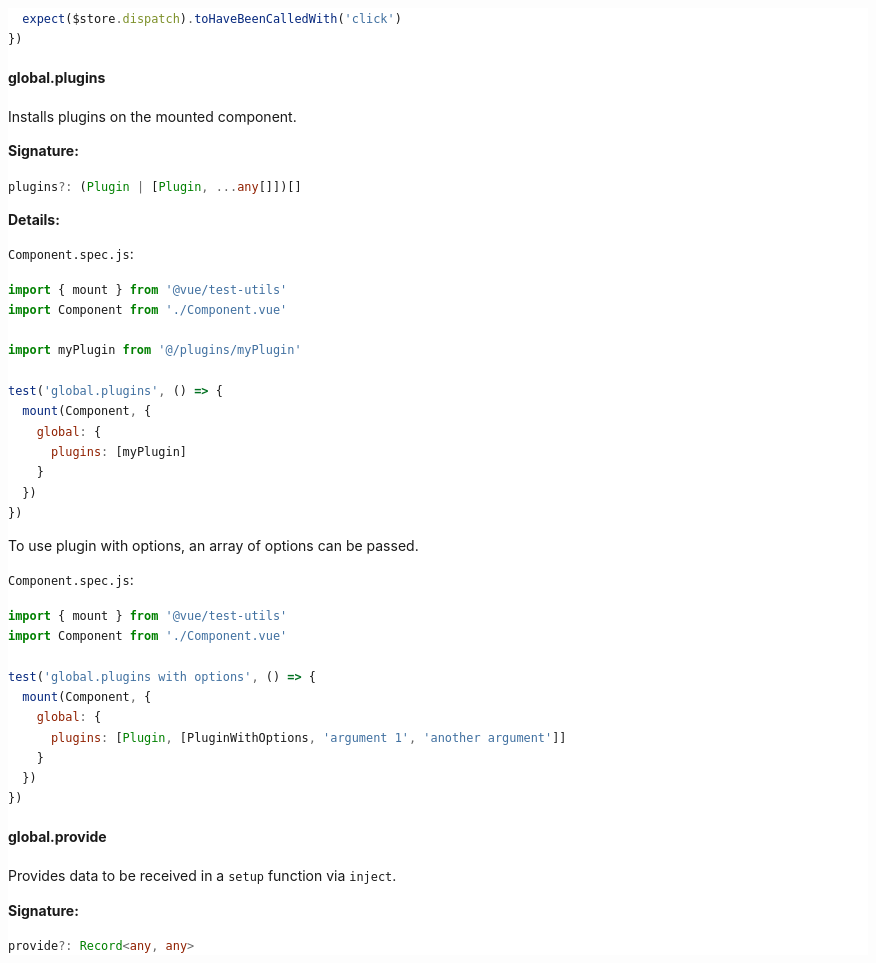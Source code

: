 ```js
  expect($store.dispatch).toHaveBeenCalledWith('click')
})
```

#### global.plugins

Installs plugins on the mounted component.

**Signature:**

```ts
plugins?: (Plugin | [Plugin, ...any[]])[]
```

**Details:**

`Component.spec.js`:

```js
import { mount } from '@vue/test-utils'
import Component from './Component.vue'

import myPlugin from '@/plugins/myPlugin'

test('global.plugins', () => {
  mount(Component, {
    global: {
      plugins: [myPlugin]
    }
  })
})
```

To use plugin with options, an array of options can be passed.

`Component.spec.js`:

```js
import { mount } from '@vue/test-utils'
import Component from './Component.vue'

test('global.plugins with options', () => {
  mount(Component, {
    global: {
      plugins: [Plugin, [PluginWithOptions, 'argument 1', 'another argument']]
    }
  })
})
```

#### global.provide

Provides data to be received in a `setup` function via `inject`.

**Signature:**

```ts
provide?: Record<any, any>
```


  [custom: string]: any